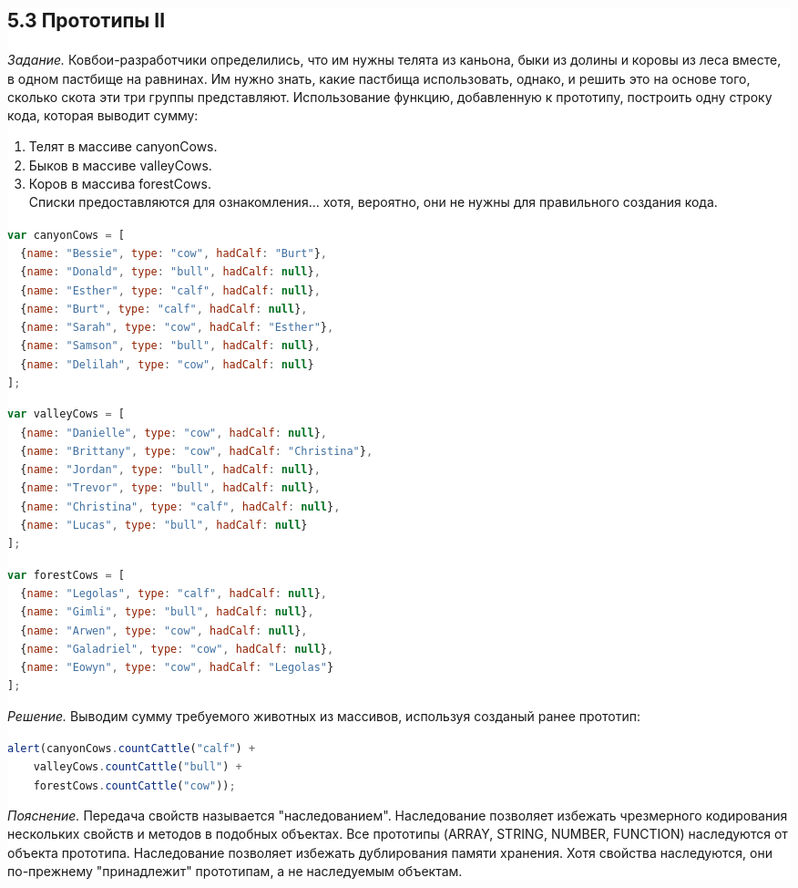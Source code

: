 ## 5.3 Прототипы II

_Задание._
Ковбои-разработчики определились, что им нужны телята из каньона, быки из долины и коровы из леса вместе, в одном пастбище на равнинах. Им нужно знать, какие пастбища использовать, однако, и решить это на основе того, сколько скота эти три группы представляют. Использование функцию, добавленную к прототипу, построить одну строку кода, которая выводит сумму: 
  1. Телят в массиве canyonCows. 
  2. Быков в массиве valleyCows. 
  3. Коров в массива forestCows.  
Списки предоставляются для ознакомления... хотя, вероятно, они не нужны для правильного создания кода.
```javascript
var canyonCows = [
  {name: "Bessie", type: "cow", hadCalf: "Burt"},
  {name: "Donald", type: "bull", hadCalf: null},
  {name: "Esther", type: "calf", hadCalf: null},
  {name: "Burt", type: "calf", hadCalf: null},
  {name: "Sarah", type: "cow", hadCalf: "Esther"},
  {name: "Samson", type: "bull", hadCalf: null},
  {name: "Delilah", type: "cow", hadCalf: null}
];
```
```javascript
var valleyCows = [
  {name: "Danielle", type: "cow", hadCalf: null},
  {name: "Brittany", type: "cow", hadCalf: "Christina"},
  {name: "Jordan", type: "bull", hadCalf: null},
  {name: "Trevor", type: "bull", hadCalf: null},
  {name: "Christina", type: "calf", hadCalf: null},
  {name: "Lucas", type: "bull", hadCalf: null}
];
```
```javascript
var forestCows = [
  {name: "Legolas", type: "calf", hadCalf: null},
  {name: "Gimli", type: "bull", hadCalf: null},
  {name: "Arwen", type: "cow", hadCalf: null},
  {name: "Galadriel", type: "cow", hadCalf: null},
  {name: "Eowyn", type: "cow", hadCalf: "Legolas"}
];
```

_Решение._
Выводим сумму требуемого животных из массивов, используя созданый ранее прототип:
```javascript
alert(canyonCows.countCattle("calf") +
    valleyCows.countCattle("bull") +
    forestCows.countCattle("cow"));
```

_Пояснение._
Передача свойств называется "наследованием". Наследование позволяет избежать чрезмерного кодирования нескольких свойств и методов в подобных объектах. Все прототипы (ARRAY, STRING, NUMBER, FUNCTION) наследуются от объекта прототипа. Наследование позволяет избежать дублирования памяти хранения. Хотя свойства наследуются, они по-прежнему "принадлежит" прототипам, а не наследуемым объектам.
